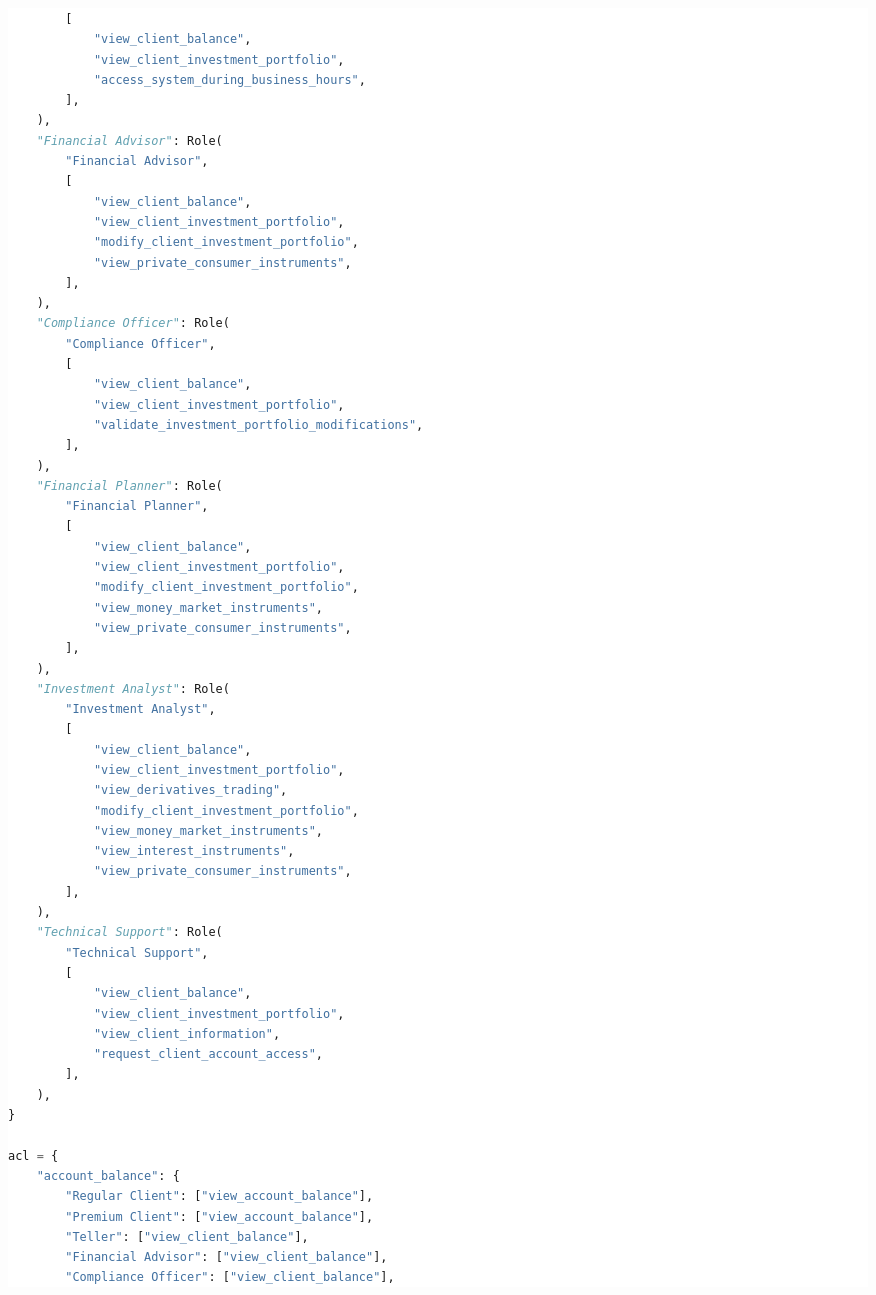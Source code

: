 ```python
        [
            "view_client_balance",
            "view_client_investment_portfolio",
            "access_system_during_business_hours",
        ],
    ),
    "Financial Advisor": Role(
        "Financial Advisor",
        [
            "view_client_balance",
            "view_client_investment_portfolio",
            "modify_client_investment_portfolio",
            "view_private_consumer_instruments",
        ],
    ),
    "Compliance Officer": Role(
        "Compliance Officer",
        [
            "view_client_balance",
            "view_client_investment_portfolio",
            "validate_investment_portfolio_modifications",
        ],
    ),
    "Financial Planner": Role(
        "Financial Planner",
        [
            "view_client_balance",
            "view_client_investment_portfolio",
            "modify_client_investment_portfolio",
            "view_money_market_instruments",
            "view_private_consumer_instruments",
        ],
    ),
    "Investment Analyst": Role(
        "Investment Analyst",
        [
            "view_client_balance",
            "view_client_investment_portfolio",
            "view_derivatives_trading",
            "modify_client_investment_portfolio",
            "view_money_market_instruments",
            "view_interest_instruments",
            "view_private_consumer_instruments",
        ],
    ),
    "Technical Support": Role(
        "Technical Support",
        [
            "view_client_balance",
            "view_client_investment_portfolio",
            "view_client_information",
            "request_client_account_access",
        ],
    ),
}

acl = {
    "account_balance": {
        "Regular Client": ["view_account_balance"],
        "Premium Client": ["view_account_balance"],
        "Teller": ["view_client_balance"],
        "Financial Advisor": ["view_client_balance"],
        "Compliance Officer": ["view_client_balance"],
```